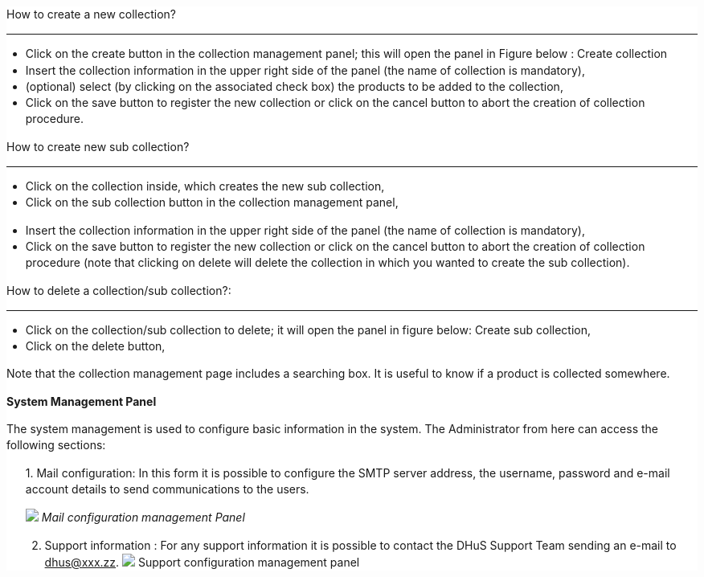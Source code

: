 How to create a new collection?
<hr> </hr>
<ul>
 <li>Click on the create button in the collection management panel; this will open the panel in Figure below : Create collection
 <li>Insert the collection  information in the upper right side of the panel (the name of collection is mandatory),
 <li>(optional) select (by clicking on the associated check box) the products to be added to the collection,
 <li>Click on the save button to register the new collection or click on the cancel button to abort the creation of collection procedure.
</ul>

How to create new sub collection?
<hr></hr>
<ul>
 <li>Click on the collection inside, which creates the new sub collection,
 <li>Click on the sub collection button in the collection management panel,
</ul>     
<ul>  
<li> Insert the collection  information in the upper right side of the panel (the name of collection is mandatory),   
<li> Click on the save button to register the new collection or click on the cancel button to abort the creation of collection procedure (note that clicking on delete will delete the collection in which you wanted to create the sub collection).
</ul>   
How to delete a collection/sub collection?:
<hr> </hr>
<ul>
 <li>Click on the collection/sub collection to delete; it will open the panel in figure below: Create sub collection,
 <li>Click on the delete button,
</ul>

Note that the collection management page includes a  searching box. It is useful to know if a product is collected somewhere.    
        
       
**System Management Panel**   

The system management is used to configure basic information in the system.
The Administrator from here can access the following sections:       
<ol>   
1. Mail configuration: In this form it is possible to configure the SMTP server address, the username, password and e-mail account details to send communications to the users. 

![](https://raw.githubusercontent.com/calogera/DataHubSystem/gh-pages/images/fig-15.png)
*Mail configuration management Panel*
  
2. Support information :  For any support information it is possible to contact the DHuS Support Team sending an e-mail to dhus@xxx.zz. 
![](https://raw.githubusercontent.com/calogera/DataHubSystem/gh-pages/images/fig-16.png)
Support configuration management panel 
  